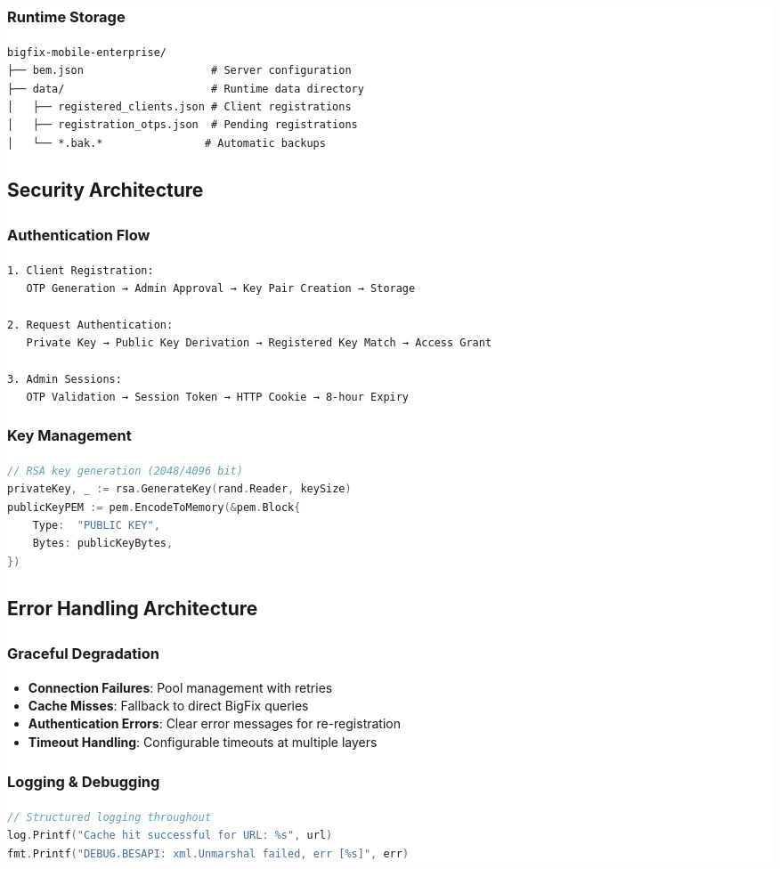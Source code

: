 ### Runtime Storage

```
bigfix-mobile-enterprise/
├── bem.json                    # Server configuration
├── data/                       # Runtime data directory
│   ├── registered_clients.json # Client registrations
│   ├── registration_otps.json  # Pending registrations
│   └── *.bak.*                # Automatic backups
```

## Security Architecture

### Authentication Flow

```
1. Client Registration:
   OTP Generation → Admin Approval → Key Pair Creation → Storage

2. Request Authentication:
   Private Key → Public Key Derivation → Registered Key Match → Access Grant

3. Admin Sessions:
   OTP Validation → Session Token → HTTP Cookie → 8-hour Expiry
```

### Key Management

```go
// RSA key generation (2048/4096 bit)
privateKey, _ := rsa.GenerateKey(rand.Reader, keySize)
publicKeyPEM := pem.EncodeToMemory(&pem.Block{
    Type:  "PUBLIC KEY",
    Bytes: publicKeyBytes,
})
```

## Error Handling Architecture

### Graceful Degradation

- **Connection Failures**: Pool management with retries
- **Cache Misses**: Fallback to direct BigFix queries
- **Authentication Errors**: Clear error messages for re-registration
- **Timeout Handling**: Configurable timeouts at multiple layers

### Logging & Debugging

```go
// Structured logging throughout
log.Printf("Cache hit successful for URL: %s", url)
fmt.Printf("DEBUG.BESAPI: xml.Unmarshal failed, err [%s]", err)
```
